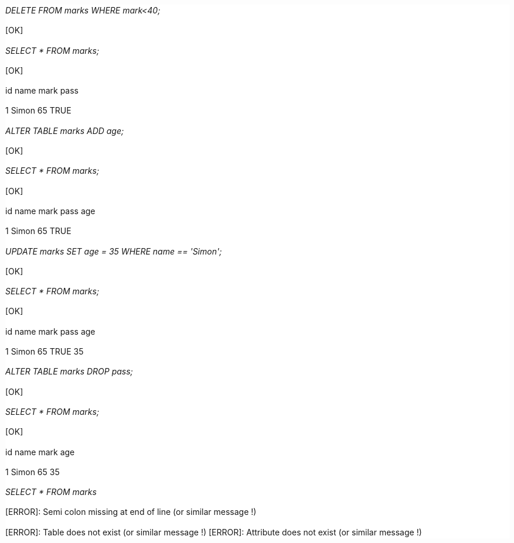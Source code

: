  

 

*DELETE FROM marks WHERE mark<40;*

[OK]

 

*SELECT \* FROM marks;*

[OK]

id   name     mark pass

1    Simon    65   TRUE

 

*ALTER TABLE marks ADD age;*

[OK]

 

*SELECT \* FROM marks;*

[OK]

id   name     mark pass age

1    Simon    65   TRUE     

 

*UPDATE marks SET age = 35 WHERE name == 'Simon';*

[OK]

 

*SELECT \* FROM marks;*

[OK]

id   name     mark pass age

1    Simon    65   TRUE     35

 

*ALTER TABLE marks DROP pass;*

[OK]

 

*SELECT \* FROM marks;*

[OK]

id   name     mark age

1    Simon    65   35

 

*SELECT \* FROM marks*

[ERROR]: Semi colon missing at end of line (or similar message !)

 

[ERROR]: Table does not exist (or similar message !)
[ERROR]: Attribute does not exist (or similar message !)